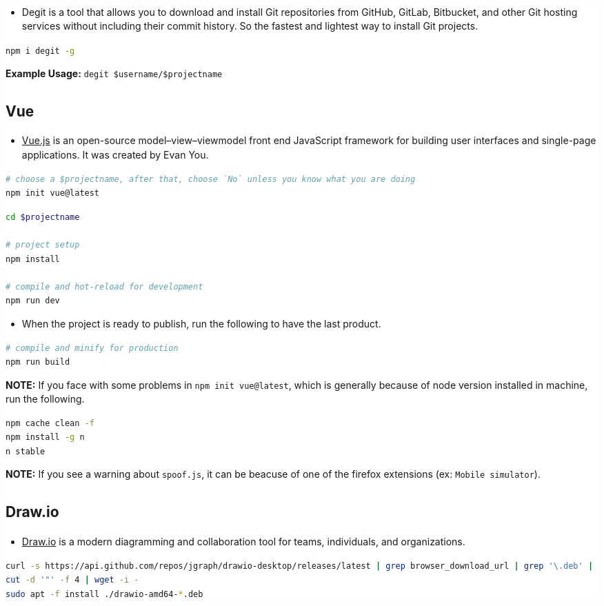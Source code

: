 - Degit is a tool that allows you to download and install Git repositories from GitHub, GitLab, Bitbucket, and other Git hosting services without including their commit history. So the fastest and lightest way to install Git projects.

```bash
npm i degit -g
```

**Example Usage:** `degit $username/$projectname`

## Vue

- [Vue.js](https://vuejs.org/) is an open-source model–view–viewmodel front end JavaScript framework for building user interfaces and single-page applications. It was created by Evan You.

```bash
# choose a $projectname, after that, choose `No` unless you know what you are doing
npm init vue@latest
```

```bash
cd $projectname

# project setup
npm install

# compile and hot-reload for development
npm run dev
```

- When the project is ready to publish, run the following to have the last product.

```bash
# compile and minify for production
npm run build
```

**NOTE:** If you face with some problems in `npm init vue@latest`, which is generally because of node version installed in machine, run the following.

```bash
npm cache clean -f
npm install -g n
n stable
```

**NOTE:** If you see a warning about `spoof.js`, it can be beacuse of one of the firefox extensions (ex: `Mobile simulator`).

## Draw.io

- [Draw.io](https://www.draw.io/) is a modern diagramming and collaboration tool for teams, individuals, and organizations.

```bash
curl -s https://api.github.com/repos/jgraph/drawio-desktop/releases/latest | grep browser_download_url | grep '\.deb' | cut -d '"' -f 4 | wget -i -
sudo apt -f install ./drawio-amd64-*.deb
```
